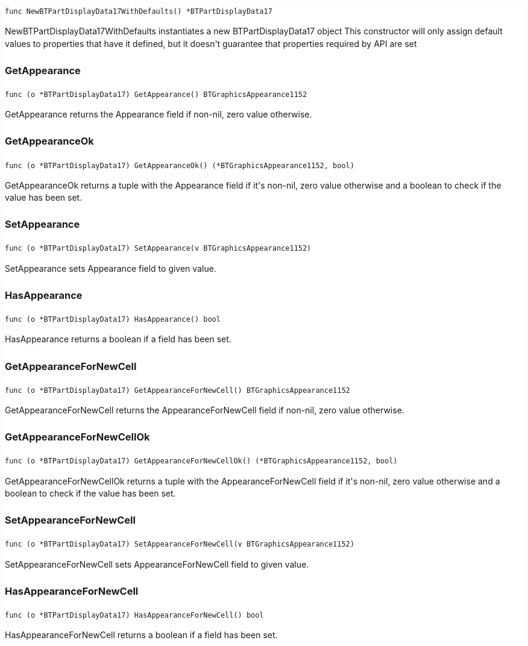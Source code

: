 `func NewBTPartDisplayData17WithDefaults() *BTPartDisplayData17`

NewBTPartDisplayData17WithDefaults instantiates a new BTPartDisplayData17 object
This constructor will only assign default values to properties that have it defined,
but it doesn't guarantee that properties required by API are set

### GetAppearance

`func (o *BTPartDisplayData17) GetAppearance() BTGraphicsAppearance1152`

GetAppearance returns the Appearance field if non-nil, zero value otherwise.

### GetAppearanceOk

`func (o *BTPartDisplayData17) GetAppearanceOk() (*BTGraphicsAppearance1152, bool)`

GetAppearanceOk returns a tuple with the Appearance field if it's non-nil, zero value otherwise
and a boolean to check if the value has been set.

### SetAppearance

`func (o *BTPartDisplayData17) SetAppearance(v BTGraphicsAppearance1152)`

SetAppearance sets Appearance field to given value.

### HasAppearance

`func (o *BTPartDisplayData17) HasAppearance() bool`

HasAppearance returns a boolean if a field has been set.

### GetAppearanceForNewCell

`func (o *BTPartDisplayData17) GetAppearanceForNewCell() BTGraphicsAppearance1152`

GetAppearanceForNewCell returns the AppearanceForNewCell field if non-nil, zero value otherwise.

### GetAppearanceForNewCellOk

`func (o *BTPartDisplayData17) GetAppearanceForNewCellOk() (*BTGraphicsAppearance1152, bool)`

GetAppearanceForNewCellOk returns a tuple with the AppearanceForNewCell field if it's non-nil, zero value otherwise
and a boolean to check if the value has been set.

### SetAppearanceForNewCell

`func (o *BTPartDisplayData17) SetAppearanceForNewCell(v BTGraphicsAppearance1152)`

SetAppearanceForNewCell sets AppearanceForNewCell field to given value.

### HasAppearanceForNewCell

`func (o *BTPartDisplayData17) HasAppearanceForNewCell() bool`

HasAppearanceForNewCell returns a boolean if a field has been set.
